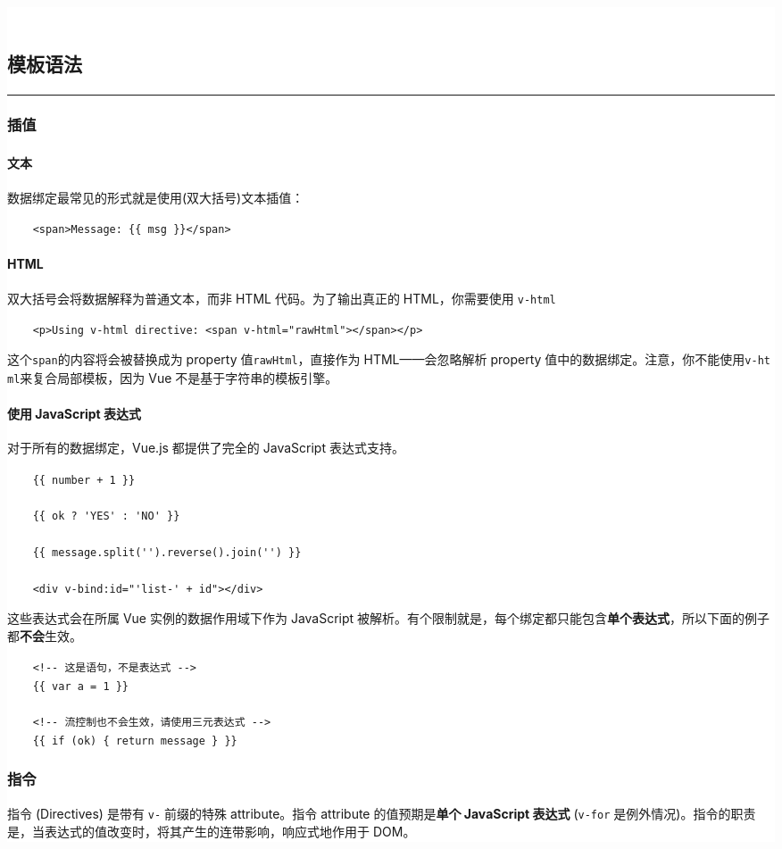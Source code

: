 <br/>



## 模板语法
----

### 插值

#### 文本

数据绑定最常见的形式就是使用(双大括号)文本插值：

``` vue
	<span>Message: {{ msg }}</span>
```

#### HTML

双大括号会将数据解释为普通文本，而非 HTML 代码。为了输出真正的 HTML，你需要使用 `v-html`

``` vue
	<p>Using v-html directive: <span v-html="rawHtml"></span></p>
```

这个`span`的内容将会被替换成为 property 值`rawHtml`，直接作为 HTML——会忽略解析 property 值中的数据绑定。注意，你不能使用`v-html`来复合局部模板，因为 Vue 不是基于字符串的模板引擎。


#### 使用 JavaScript 表达式

对于所有的数据绑定，Vue.js 都提供了完全的 JavaScript 表达式支持。

```vue	
	{{ number + 1 }}
	
	{{ ok ? 'YES' : 'NO' }}
	
	{{ message.split('').reverse().join('') }}
	
	<div v-bind:id="'list-' + id"></div>
```

这些表达式会在所属 Vue 实例的数据作用域下作为 JavaScript 被解析。有个限制就是，每个绑定都只能包含**单个表达式**，所以下面的例子都**不会**生效。

``` vue
	<!-- 这是语句，不是表达式 -->
	{{ var a = 1 }}
	
	<!-- 流控制也不会生效，请使用三元表达式 -->
	{{ if (ok) { return message } }}
```

### 指令

指令 (Directives) 是带有 `v-` 前缀的特殊 attribute。指令 attribute 的值预期是**单个 JavaScript 表达式** (`v-for` 是例外情况)。指令的职责是，当表达式的值改变时，将其产生的连带影响，响应式地作用于 DOM。
